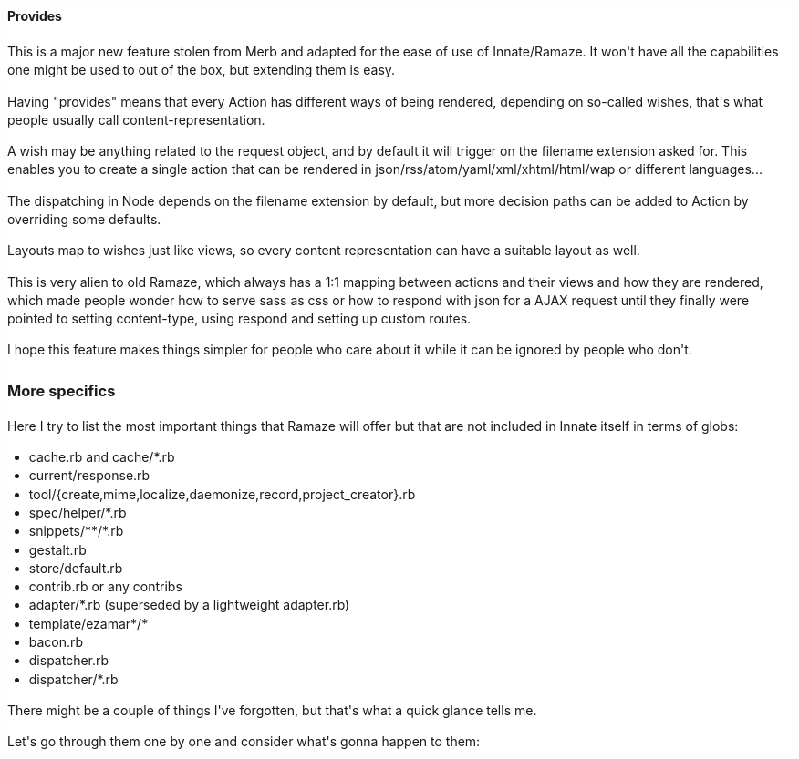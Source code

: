 
#### Provides

This is a major new feature stolen from Merb and adapted for the ease of use of
Innate/Ramaze.
It won't have all the capabilities one might be used to out of the box, but
extending them is easy.

Having "provides" means that every Action has different ways of being rendered,
depending on so-called wishes, that's what people usually call
content-representation.

A wish may be anything related to the request object, and by default it will
trigger on the filename extension asked for.
This enables you to create a single action that can be rendered in
json/rss/atom/yaml/xml/xhtml/html/wap or different languages...

The dispatching in Node depends on the filename extension by default, but more
decision paths can be added to Action by overriding some defaults.

Layouts map to wishes just like views, so every content representation can have
a suitable layout as well.

This is very alien to old Ramaze, which always has a 1:1 mapping between actions
and their views and how they are rendered, which made people wonder how to serve
sass as css or how to respond with json for a AJAX request until they finally
were pointed to setting content-type, using respond and setting up custom
routes.

I hope this feature makes things simpler for people who care about it while it
can be ignored by people who don't.


### More specifics

Here I try to list the most important things that Ramaze will offer but that
are not included in Innate itself in terms of globs:

* cache.rb and cache/*.rb
* current/response.rb
* tool/{create,mime,localize,daemonize,record,project_creator}.rb
* spec/helper/*.rb
* snippets/**/*.rb
* gestalt.rb
* store/default.rb
* contrib.rb or any contribs
* adapter/*.rb (superseded by a lightweight adapter.rb)
* template/ezamar*/*
* bacon.rb
* dispatcher.rb
* dispatcher/*.rb

There might be a couple of things I've forgotten, but that's what a quick
glance tells me.

Let's go through them one by one and consider what's gonna happen to them:
